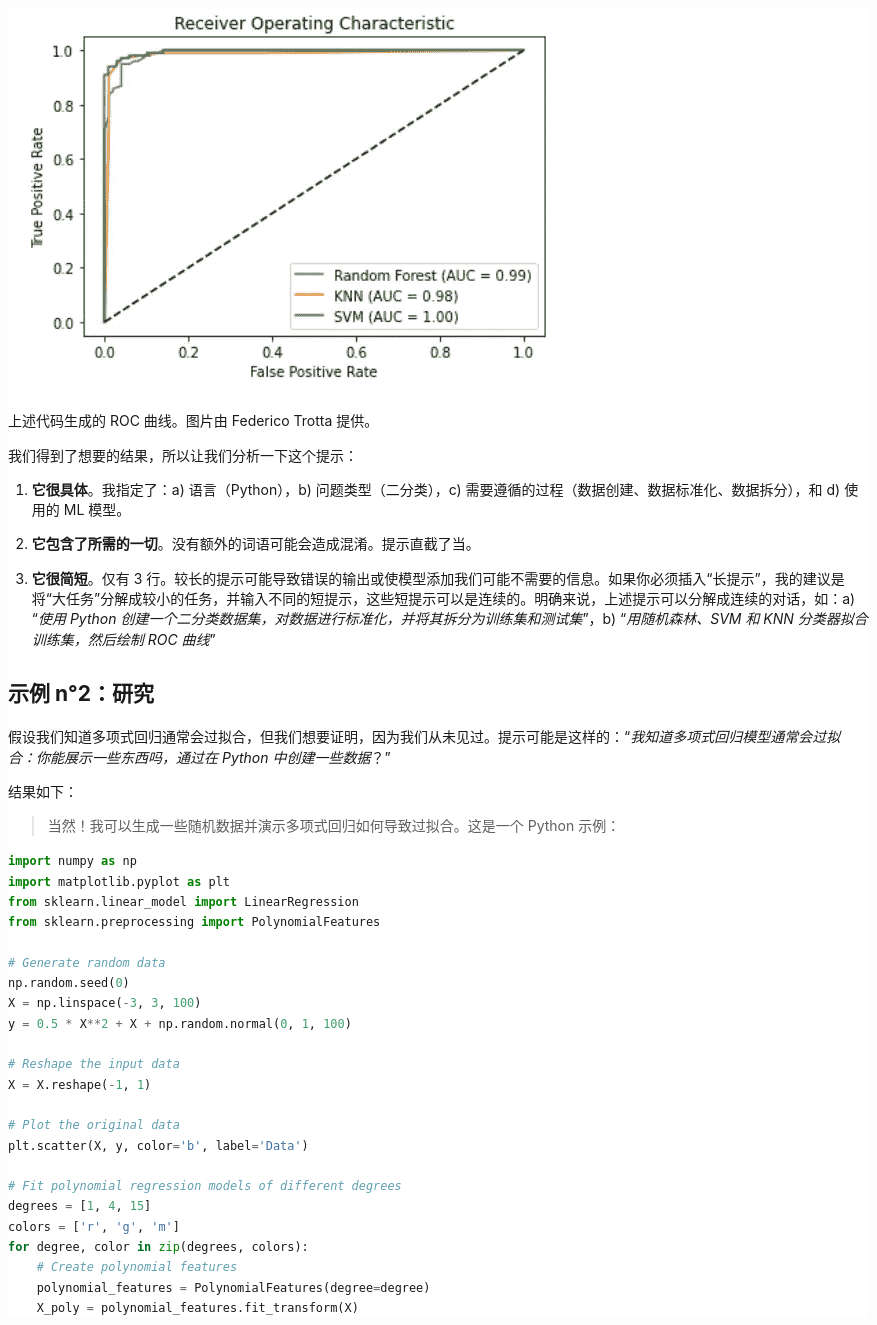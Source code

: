 ![](img/ff4a1bda1112ceb978647e8d1bf3f515.png)

上述代码生成的 ROC 曲线。图片由 Federico Trotta 提供。

我们得到了想要的结果，所以让我们分析一下这个提示：

1.  **它很具体**。我指定了：a) 语言（Python），b) 问题类型（二分类），c) 需要遵循的过程（数据创建、数据标准化、数据拆分），和 d) 使用的 ML 模型。

1.  **它包含了所需的一切**。没有额外的词语可能会造成混淆。提示直截了当。

1.  **它很简短**。仅有 3 行。较长的提示可能导致错误的输出或使模型添加我们可能不需要的信息。如果你必须插入“长提示”，我的建议是将“大任务”分解成较小的任务，并输入不同的短提示，这些短提示可以是连续的。明确来说，上述提示可以分解成连续的对话，如：a) “*使用 Python 创建一个二分类数据集，对数据进行标准化，并将其拆分为训练集和测试集*”，b) “*用随机森林、SVM 和 KNN 分类器拟合训练集，然后绘制 ROC 曲线*”

## 示例 n°2：研究

假设我们知道多项式回归通常会过拟合，但我们想要证明，因为我们从未见过。提示可能是这样的：“*我知道多项式回归模型通常会过拟合：你能展示一些东西吗，通过在 Python 中创建一些数据*？”

结果如下：

> 当然！我可以生成一些随机数据并演示多项式回归如何导致过拟合。这是一个 Python 示例：

```py
import numpy as np
import matplotlib.pyplot as plt
from sklearn.linear_model import LinearRegression
from sklearn.preprocessing import PolynomialFeatures

# Generate random data
np.random.seed(0)
X = np.linspace(-3, 3, 100)
y = 0.5 * X**2 + X + np.random.normal(0, 1, 100)

# Reshape the input data
X = X.reshape(-1, 1)

# Plot the original data
plt.scatter(X, y, color='b', label='Data')

# Fit polynomial regression models of different degrees
degrees = [1, 4, 15]
colors = ['r', 'g', 'm']
for degree, color in zip(degrees, colors):
    # Create polynomial features
    polynomial_features = PolynomialFeatures(degree=degree)
    X_poly = polynomial_features.fit_transform(X)

```